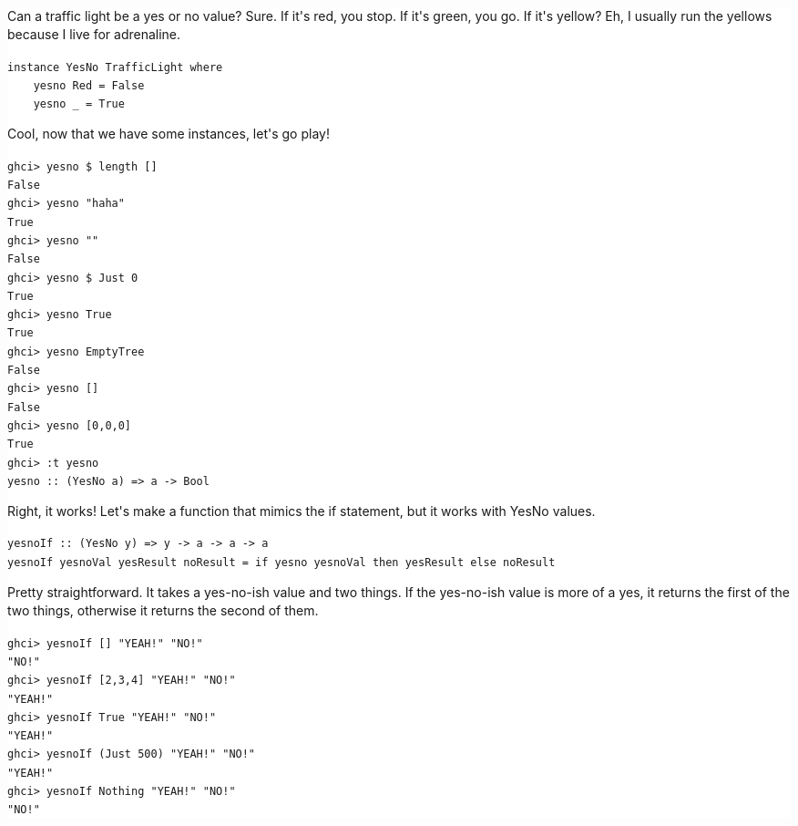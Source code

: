 Can a traffic light be a yes or no value? Sure. If it's red, you stop.
If it's green, you go. If it's yellow? Eh, I usually run the yellows
because I live for adrenaline.

``` haskell:hs
instance YesNo TrafficLight where
    yesno Red = False
    yesno _ = True
```

Cool, now that we have some instances, let's go play!

``` haskell:hs
ghci> yesno $ length []
False
ghci> yesno "haha"
True
ghci> yesno ""
False
ghci> yesno $ Just 0
True
ghci> yesno True
True
ghci> yesno EmptyTree
False
ghci> yesno []
False
ghci> yesno [0,0,0]
True
ghci> :t yesno
yesno :: (YesNo a) => a -> Bool
```

Right, it works! Let's make a function that mimics the if statement, but
it works with <span class="fixed">YesNo</span> values.

``` haskell:hs
yesnoIf :: (YesNo y) => y -> a -> a -> a
yesnoIf yesnoVal yesResult noResult = if yesno yesnoVal then yesResult else noResult
```

Pretty straightforward. It takes a yes-no-ish value and two things. If
the yes-no-ish value is more of a yes, it returns the first of the two
things, otherwise it returns the second of them.

``` haskell:hs
ghci> yesnoIf [] "YEAH!" "NO!"
"NO!"
ghci> yesnoIf [2,3,4] "YEAH!" "NO!"
"YEAH!"
ghci> yesnoIf True "YEAH!" "NO!"
"YEAH!"
ghci> yesnoIf (Just 500) "YEAH!" "NO!"
"YEAH!"
ghci> yesnoIf Nothing "YEAH!" "NO!"
"NO!"
```
